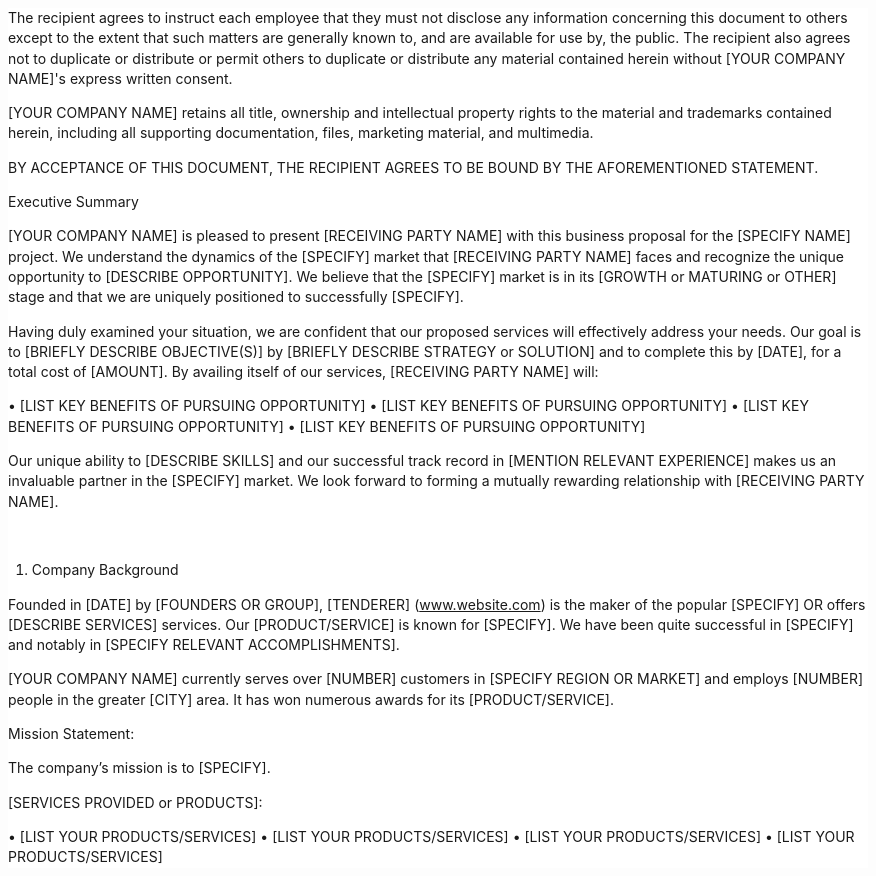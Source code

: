 The recipient agrees to instruct each employee that they must not disclose any information concerning this document to others except to the extent that such matters are generally known to, and are available for use by, the public. The recipient also agrees not to duplicate or distribute or permit others to duplicate or distribute any material contained herein without [YOUR COMPANY NAME]'s express written consent.

[YOUR COMPANY NAME] retains all title, ownership and intellectual property rights to the material and trademarks contained herein, including all supporting documentation, files, marketing material, and multimedia.

BY ACCEPTANCE OF THIS DOCUMENT, THE RECIPIENT AGREES TO BE BOUND BY THE AFOREMENTIONED STATEMENT.

 
Executive Summary


[YOUR COMPANY NAME] is pleased to present [RECEIVING PARTY NAME] with this business proposal for the [SPECIFY NAME] project. We understand the dynamics of the [SPECIFY] market that [RECEIVING PARTY NAME] faces and recognize the unique opportunity to [DESCRIBE OPPORTUNITY]. We believe that the [SPECIFY] market is in its [GROWTH or MATURING or OTHER] stage and that we are uniquely positioned to successfully [SPECIFY].

Having duly examined your situation, we are confident that our proposed services will effectively address your needs. Our goal is to [BRIEFLY DESCRIBE OBJECTIVE(S)] by [BRIEFLY DESCRIBE STRATEGY or SOLUTION] and to complete this by [DATE], for a total cost of [AMOUNT]. By availing itself of our services, [RECEIVING PARTY NAME] will:

•	[LIST KEY BENEFITS OF PURSUING OPPORTUNITY]
•	[LIST KEY BENEFITS OF PURSUING OPPORTUNITY]
•	[LIST KEY BENEFITS OF PURSUING OPPORTUNITY]
•	[LIST KEY BENEFITS OF PURSUING OPPORTUNITY]

Our unique ability to [DESCRIBE SKILLS] and our successful track record in [MENTION RELEVANT EXPERIENCE] makes us an invaluable partner in the [SPECIFY] market. We look forward to forming a mutually rewarding relationship with [RECEIVING PARTY NAME].




 
1. Company Background


Founded in [DATE] by [FOUNDERS OR GROUP], [TENDERER] (www.website.com) is the maker of the popular [SPECIFY] OR offers [DESCRIBE SERVICES] services. Our [PRODUCT/SERVICE] is known for [SPECIFY]. We have been quite successful in [SPECIFY] and notably in [SPECIFY RELEVANT ACCOMPLISHMENTS].

[YOUR COMPANY NAME] currently serves over [NUMBER] customers in [SPECIFY REGION OR MARKET] and employs [NUMBER] people in the greater [CITY] area. It has won numerous awards for its [PRODUCT/SERVICE]. 

Mission Statement:

The company’s mission is to [SPECIFY]. 


[SERVICES PROVIDED or PRODUCTS]:

•	[LIST YOUR PRODUCTS/SERVICES]
•	[LIST YOUR PRODUCTS/SERVICES]
•	[LIST YOUR PRODUCTS/SERVICES]
•	[LIST YOUR PRODUCTS/SERVICES]
